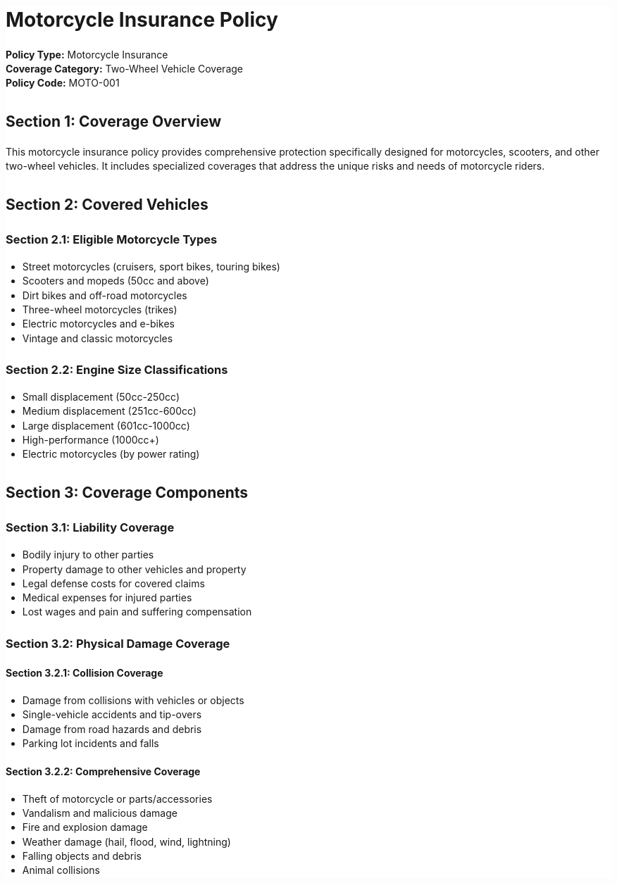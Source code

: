 # Motorcycle Insurance Policy

**Policy Type:** Motorcycle Insurance  
**Coverage Category:** Two-Wheel Vehicle Coverage  
**Policy Code:** MOTO-001

## Section 1: Coverage Overview

This motorcycle insurance policy provides comprehensive protection specifically designed for motorcycles, scooters, and other two-wheel vehicles. It includes specialized coverages that address the unique risks and needs of motorcycle riders.

## Section 2: Covered Vehicles

### Section 2.1: Eligible Motorcycle Types
- Street motorcycles (cruisers, sport bikes, touring bikes)
- Scooters and mopeds (50cc and above)
- Dirt bikes and off-road motorcycles
- Three-wheel motorcycles (trikes)
- Electric motorcycles and e-bikes
- Vintage and classic motorcycles

### Section 2.2: Engine Size Classifications
- Small displacement (50cc-250cc)
- Medium displacement (251cc-600cc)
- Large displacement (601cc-1000cc)
- High-performance (1000cc+)
- Electric motorcycles (by power rating)

## Section 3: Coverage Components

### Section 3.1: Liability Coverage
- Bodily injury to other parties
- Property damage to other vehicles and property
- Legal defense costs for covered claims
- Medical expenses for injured parties
- Lost wages and pain and suffering compensation

### Section 3.2: Physical Damage Coverage

#### Section 3.2.1: Collision Coverage
- Damage from collisions with vehicles or objects
- Single-vehicle accidents and tip-overs
- Damage from road hazards and debris
- Parking lot incidents and falls

#### Section 3.2.2: Comprehensive Coverage
- Theft of motorcycle or parts/accessories
- Vandalism and malicious damage
- Fire and explosion damage
- Weather damage (hail, flood, wind, lightning)
- Falling objects and debris
- Animal collisions
